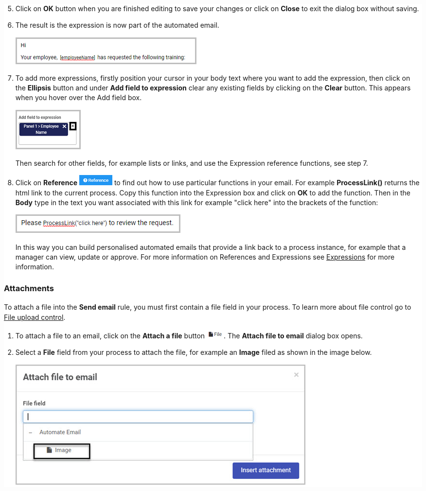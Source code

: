       

   5. Click on **OK** button when you are finished editing to save your changes or click on **Close** to exit the dialog box without saving.

   6. The result is the expression is now part of the automated email. 

      ![Text box expression added](/images/expressionin.png)

   7. To add more expressions, firstly position your cursor in your body text where you want to add the expression, then click on the **Ellipsis** button and under **Add field to expression** clear any existing fields by clicking on the **Clear** button. This appears when you hover over the Add field box.

      ![Clear field](/images/clearexpression.png)

      Then search for other fields, for example lists or links, and use the Expression reference functions, see step 7.

   8. Click on **Reference** ![Expression reference](/images/reference.png) to find out how to use particular functions in your email. For example **ProcessLink()** returns the html link to the current process. Copy this function into the Expression box and click on **OK** to add the function. Then in the **Body** type in the text you want associated with this link for example "click here" into the brackets of the function:

      ![Click here text](/images/clickhere.png)

      In this way you can build personalised automated emails that provide a link back to a process instance, for example that a manager can view, update or approve. For more information on References and Expressions see [Expressions](/getting-started/create-first-process/plan-your-process/expressions/) for more information.

   

   ### Attachments ###

To attach a file into the **Send email** rule, you must first contain a file field in your process. To learn more about file control go to [File upload control](/platform/controls/input/file-upload/). 

   1. To attach a file to an email, click on the **Attach a file** button ![Attach a file button](/images/attachfile.png). The **Attach file to email** dialog box opens. 

   2. Select a **File** field from your process to attach the file, for example an **Image** filed as shown in the image below.

      ![Attach file dialog box](/images/send-email-attach-file.jpg)
